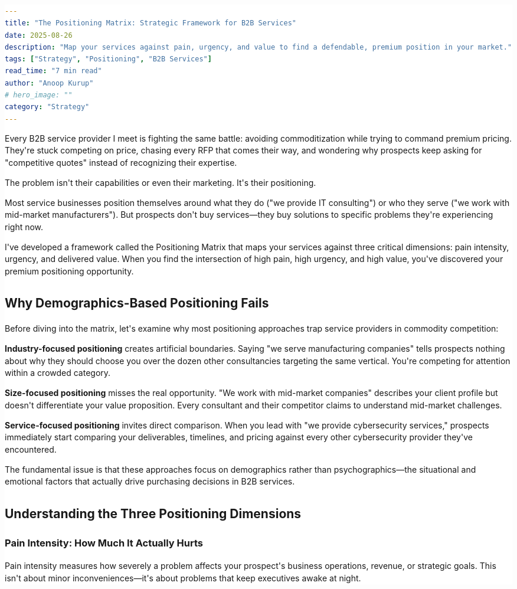 ```yaml
---
title: "The Positioning Matrix: Strategic Framework for B2B Services"
date: 2025-08-26
description: "Map your services against pain, urgency, and value to find a defendable, premium position in your market."
tags: ["Strategy", "Positioning", "B2B Services"]
read_time: "7 min read"
author: "Anoop Kurup"
# hero_image: ""
category: "Strategy"
---
```


Every B2B service provider I meet is fighting the same battle: avoiding commoditization while trying to command premium pricing. They're stuck competing on price, chasing every RFP that comes their way, and wondering why prospects keep asking for "competitive quotes" instead of recognizing their expertise.

The problem isn't their capabilities or even their marketing. It's their positioning.

Most service businesses position themselves around what they do ("we provide IT consulting") or who they serve ("we work with mid-market manufacturers"). But prospects don't buy services—they buy solutions to specific problems they're experiencing right now.

I've developed a framework called the Positioning Matrix that maps your services against three critical dimensions: pain intensity, urgency, and delivered value. When you find the intersection of high pain, high urgency, and high value, you've discovered your premium positioning opportunity.

## Why Demographics-Based Positioning Fails

Before diving into the matrix, let's examine why most positioning approaches trap service providers in commodity competition:

**Industry-focused positioning** creates artificial boundaries. Saying "we serve manufacturing companies" tells prospects nothing about why they should choose you over the dozen other consultancies targeting the same vertical. You're competing for attention within a crowded category.

**Size-focused positioning** misses the real opportunity. "We work with mid-market companies" describes your client profile but doesn't differentiate your value proposition. Every consultant and their competitor claims to understand mid-market challenges.

**Service-focused positioning** invites direct comparison. When you lead with "we provide cybersecurity services," prospects immediately start comparing your deliverables, timelines, and pricing against every other cybersecurity provider they've encountered.

The fundamental issue is that these approaches focus on demographics rather than psychographics—the situational and emotional factors that actually drive purchasing decisions in B2B services.

## Understanding the Three Positioning Dimensions

### Pain Intensity: How Much It Actually Hurts

Pain intensity measures how severely a problem affects your prospect's business operations, revenue, or strategic goals. This isn't about minor inconveniences—it's about problems that keep executives awake at night.
